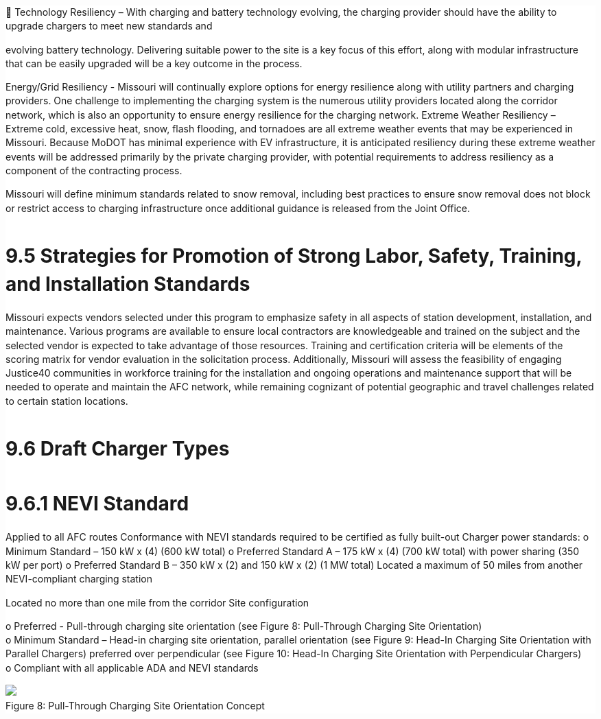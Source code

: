  Technology Resiliency – With charging and battery technology evolving, the charging provider should have the ability to upgrade chargers to meet new standards and  

evolving battery technology. Delivering suitable power to the site is a key focus of this effort, along with modular infrastructure that can be easily upgraded will be a key outcome in the process.  

Energy/Grid Resiliency - Missouri will continually explore options for energy resilience along with utility partners and charging providers. One challenge to implementing the charging system is the numerous utility providers located along the corridor network, which is also an opportunity to ensure energy resilience for the charging network. Extreme Weather Resiliency – Extreme cold, excessive heat, snow, flash flooding, and tornadoes are all extreme weather events that may be experienced in Missouri. Because MoDOT has minimal experience with EV infrastructure, it is anticipated resiliency during these extreme weather events will be addressed primarily by the private charging provider, with potential requirements to address resiliency as a component of the contracting process.  

Missouri will define minimum standards related to snow removal, including best practices to ensure snow removal does not block or restrict access to charging infrastructure once additional guidance is released from the Joint Office.  

# 9.5 Strategies for Promotion of Strong Labor, Safety, Training, and Installation Standards  

Missouri expects vendors selected under this program to emphasize safety in all aspects of station development, installation, and maintenance. Various programs are available to ensure local contractors are knowledgeable and trained on the subject and the selected vendor is expected to take advantage of those resources. Training and certification criteria will be elements of the scoring matrix for vendor evaluation in the solicitation process. Additionally, Missouri will assess the feasibility of engaging Justice40 communities in workforce training for the installation and ongoing operations and maintenance support that will be needed to operate and maintain the AFC network, while remaining cognizant of potential geographic and travel challenges related to certain station locations.  

# 9.6 Draft Charger Types  

# 9.6.1 NEVI Standard  

Applied to all AFC routes Conformance with NEVI standards required to be certified as fully built-out Charger power standards: o Minimum Standard – 150 kW x (4) (600 kW total) o Preferred Standard A – 175 kW x (4) (700 kW total) with power sharing (350 kW per port) o Preferred Standard B – 350 kW x (2) and 150 kW x (2) (1 MW total) Located a maximum of 50 miles from another NEVI-compliant charging station  

Located no more than one mile from the corridor Site configuration  

o Preferred - Pull-through charging site orientation (see Figure 8: Pull-Through Charging Site Orientation)   
o Minimum Standard – Head-in charging site orientation, parallel orientation (see Figure 9: Head-In Charging Site Orientation with Parallel Chargers) preferred over perpendicular (see Figure 10: Head-In Charging Site Orientation with Perpendicular Chargers)   
o Compliant with all applicable ADA and NEVI standards  

![](images/3720c1bbb8403c58a36117c48dbdd7467e477122dbe87cdfaf04441488b2eadc.jpg)  
Figure 8: Pull-Through Charging Site Orientation Concept  
